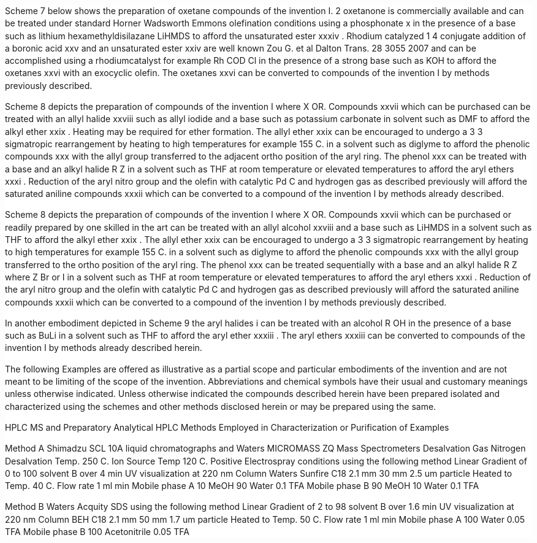 Scheme 7 below shows the preparation of oxetane compounds of the invention I. 2 oxetanone is commercially available and can be treated under standard Horner Wadsworth Emmons olefination conditions using a phosphonate x in the presence of a base such as lithium hexamethyldisilazane LiHMDS to afford the unsaturated ester xxxiv . Rhodium catalyzed 1 4 conjugate addition of a boronic acid xxv and an unsaturated ester xxiv are well known Zou G. et al Dalton Trans. 28 3055 2007 and can be accomplished using a rhodiumcatalyst for example Rh COD Cl in the presence of a strong base such as KOH to afford the oxetanes xxvi with an exocyclic olefin. The oxetanes xxvi can be converted to compounds of the invention I by methods previously described.

Scheme 8 depicts the preparation of compounds of the invention I where X OR. Compounds xxvii which can be purchased can be treated with an allyl halide xxviii such as allyl iodide and a base such as potassium carbonate in solvent such as DMF to afford the alkyl ether xxix . Heating may be required for ether formation. The allyl ether xxix can be encouraged to undergo a 3 3 sigmatropic rearrangement by heating to high temperatures for example 155 C. in a solvent such as diglyme to afford the phenolic compounds xxx with the allyl group transferred to the adjacent ortho position of the aryl ring. The phenol xxx can be treated with a base and an alkyl halide R Z in a solvent such as THF at room temperature or elevated temperatures to afford the aryl ethers xxxi . Reduction of the aryl nitro group and the olefin with catalytic Pd C and hydrogen gas as described previously will afford the saturated aniline compounds xxxii which can be converted to a compound of the invention I by methods already described.

Scheme 8 depicts the preparation of compounds of the invention I where X OR. Compounds xxvii which can be purchased or readily prepared by one skilled in the art can be treated with an allyl alcohol xxviii and a base such as LiHMDS in a solvent such as THF to afford the alkyl ether xxix . The allyl ether xxix can be encouraged to undergo a 3 3 sigmatropic rearrangement by heating to high temperatures for example 155 C. in a solvent such as diglyme to afford the phenolic compounds xxx with the allyl group transferred to the ortho position of the aryl ring. The phenol xxx can be treated sequentially with a base and an alkyl halide R Z where Z Br or I in a solvent such as THF at room temperature or elevated temperatures to afford the aryl ethers xxxi . Reduction of the aryl nitro group and the olefin with catalytic Pd C and hydrogen gas as described previously will afford the saturated aniline compounds xxxii which can be converted to a compound of the invention I by methods previously described.

In another embodiment depicted in Scheme 9 the aryl halides i can be treated with an alcohol R OH in the presence of a base such as BuLi in a solvent such as THF to afford the aryl ether xxxiii . The aryl ethers xxxiii can be converted to compounds of the invention I by methods already described herein.

The following Examples are offered as illustrative as a partial scope and particular embodiments of the invention and are not meant to be limiting of the scope of the invention. Abbreviations and chemical symbols have their usual and customary meanings unless otherwise indicated. Unless otherwise indicated the compounds described herein have been prepared isolated and characterized using the schemes and other methods disclosed herein or may be prepared using the same.

HPLC MS and Preparatory Analytical HPLC Methods Employed in Characterization or Purification of Examples

Method A Shimadzu SCL 10A liquid chromatographs and Waters MICROMASS ZQ Mass Spectrometers Desalvation Gas Nitrogen Desalvation Temp. 250 C. Ion Source Temp 120 C. Positive Electrospray conditions using the following method Linear Gradient of 0 to 100 solvent B over 4 min UV visualization at 220 nm Column Waters Sunfire C18 2.1 mm 30 mm 2.5 um particle Heated to Temp. 40 C. Flow rate 1 ml min Mobile phase A 10 MeOH 90 Water 0.1 TFA Mobile phase B 90 MeOH 10 Water 0.1 TFA 

Method B Waters Acquity SDS using the following method Linear Gradient of 2 to 98 solvent B over 1.6 min UV visualization at 220 nm Column BEH C18 2.1 mm 50 mm 1.7 um particle Heated to Temp. 50 C. Flow rate 1 ml min Mobile phase A 100 Water 0.05 TFA Mobile phase B 100 Acetonitrile 0.05 TFA 
